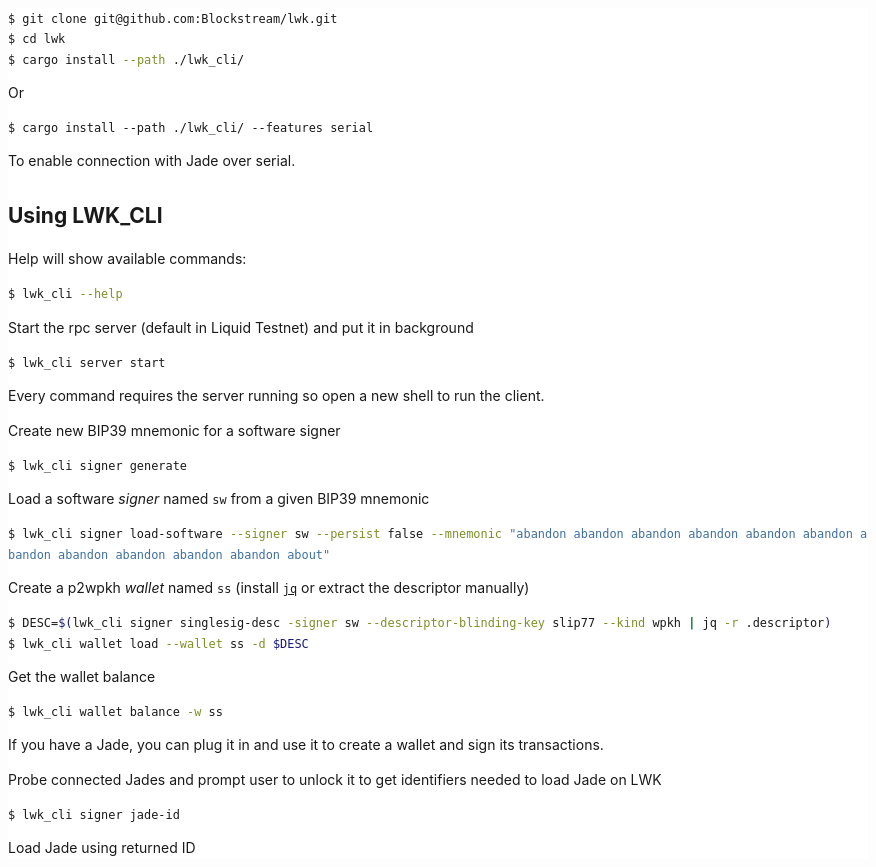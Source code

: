 ```sh
$ git clone git@github.com:Blockstream/lwk.git
$ cd lwk
$ cargo install --path ./lwk_cli/
```

Or
```
$ cargo install --path ./lwk_cli/ --features serial
```
To enable connection with Jade over serial.

## Using LWK_CLI

Help will show available commands:

```sh
$ lwk_cli --help
```

Start the rpc server (default in Liquid Testnet)
and put it in background
```sh
$ lwk_cli server start
```
Every command requires the server running so open a new shell to run the client.

Create new BIP39 mnemonic for a software signer
```sh
$ lwk_cli signer generate
```
Load a software *signer* named `sw` from a given BIP39 mnemonic
```sh
$ lwk_cli signer load-software --signer sw --persist false --mnemonic "abandon abandon abandon abandon abandon abandon abandon abandon abandon abandon abandon about"
```

Create a p2wpkh *wallet* named `ss` (install [`jq`](https://github.com/jqlang/jq) or extract the descriptor manually)
```sh
$ DESC=$(lwk_cli signer singlesig-desc -signer sw --descriptor-blinding-key slip77 --kind wpkh | jq -r .descriptor)
$ lwk_cli wallet load --wallet ss -d $DESC
```

Get the wallet balance
```sh
$ lwk_cli wallet balance -w ss
```
If you have a Jade, you can plug it in and use it to create a
wallet and sign its transactions.

Probe connected Jades and prompt user to unlock it to get identifiers needed to load Jade on LWK

```sh
$ lwk_cli signer jade-id
```
Load Jade using returned ID
